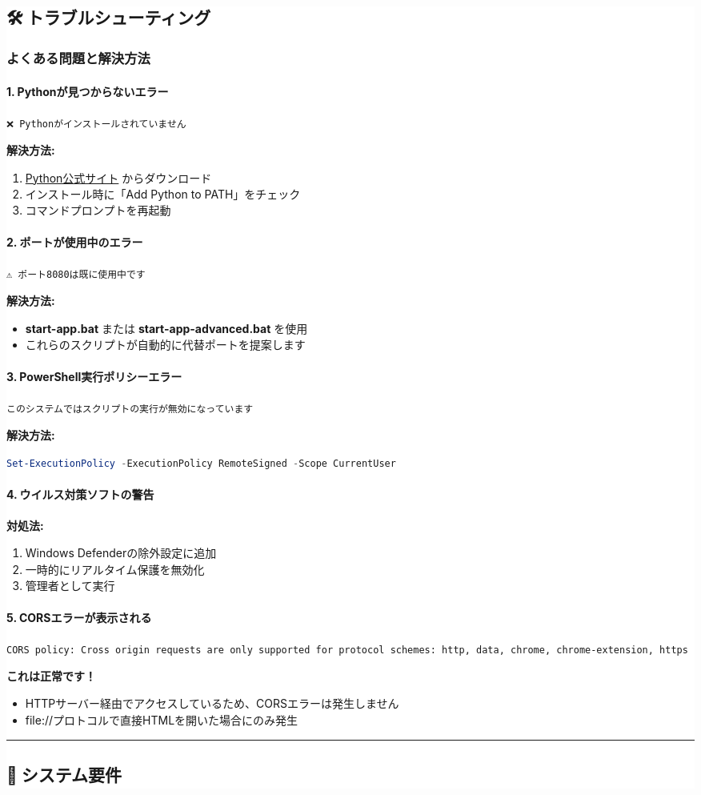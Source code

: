 
## 🛠️ トラブルシューティング

### よくある問題と解決方法

#### 1. Pythonが見つからないエラー
```
❌ Pythonがインストールされていません
```

**解決方法:**
1. [Python公式サイト](https://www.python.org) からダウンロード
2. インストール時に「Add Python to PATH」をチェック
3. コマンドプロンプトを再起動

#### 2. ポートが使用中のエラー
```
⚠️ ポート8080は既に使用中です
```

**解決方法:**
- **start-app.bat** または **start-app-advanced.bat** を使用
- これらのスクリプトが自動的に代替ポートを提案します

#### 3. PowerShell実行ポリシーエラー
```
このシステムではスクリプトの実行が無効になっています
```

**解決方法:**
```powershell
Set-ExecutionPolicy -ExecutionPolicy RemoteSigned -Scope CurrentUser
```

#### 4. ウイルス対策ソフトの警告
**対処法:**
1. Windows Defenderの除外設定に追加
2. 一時的にリアルタイム保護を無効化
3. 管理者として実行

#### 5. CORSエラーが表示される
```
CORS policy: Cross origin requests are only supported for protocol schemes: http, data, chrome, chrome-extension, https
```

**これは正常です！**
- HTTPサーバー経由でアクセスしているため、CORSエラーは発生しません
- file://プロトコルで直接HTMLを開いた場合にのみ発生

---

## 🔧 システム要件

